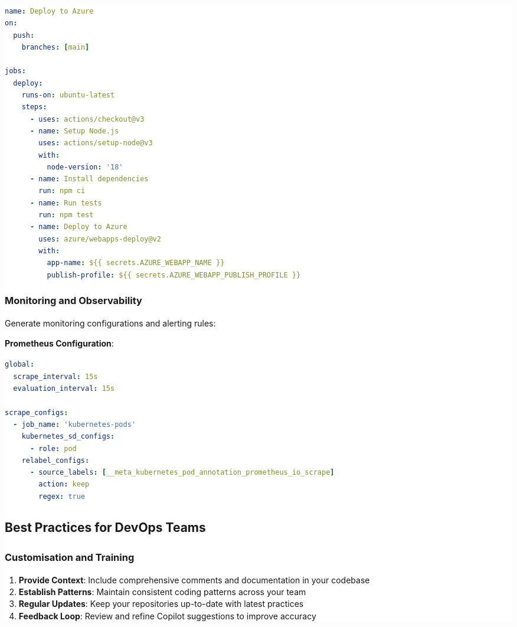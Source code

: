 ```yaml
name: Deploy to Azure
on:
  push:
    branches: [main]

jobs:
  deploy:
    runs-on: ubuntu-latest
    steps:
      - uses: actions/checkout@v3
      - name: Setup Node.js
        uses: actions/setup-node@v3
        with:
          node-version: '18'
      - name: Install dependencies
        run: npm ci
      - name: Run tests
        run: npm test
      - name: Deploy to Azure
        uses: azure/webapps-deploy@v2
        with:
          app-name: ${{ secrets.AZURE_WEBAPP_NAME }}
          publish-profile: ${{ secrets.AZURE_WEBAPP_PUBLISH_PROFILE }}
```

### Monitoring and Observability

Generate monitoring configurations and alerting rules:

**Prometheus Configuration**:

```yaml
global:
  scrape_interval: 15s
  evaluation_interval: 15s

scrape_configs:
  - job_name: 'kubernetes-pods'
    kubernetes_sd_configs:
      - role: pod
    relabel_configs:
      - source_labels: [__meta_kubernetes_pod_annotation_prometheus_io_scrape]
        action: keep
        regex: true
```

## Best Practices for DevOps Teams

### Customisation and Training

1. **Provide Context**: Include comprehensive comments and documentation in your codebase
2. **Establish Patterns**: Maintain consistent coding patterns across your team
3. **Regular Updates**: Keep your repositories up-to-date with latest practices
4. **Feedback Loop**: Review and refine Copilot suggestions to improve accuracy
